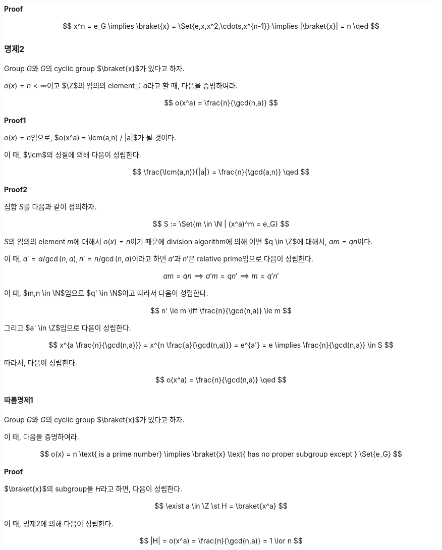 **Proof**

$$ x^n = e_G \implies \braket{x} = \Set{e,x,x^2,\cdots,x^{n-1}} \implies |\braket{x}| = n \qed $$ 


### 명제2
Group $G$와 $G$의 cyclic group $\braket{x}$가 있다고 하자.

$o(x) = n < \infty$이고 $\Z$의 임의의 element를 $a$라고 할 때, 다음을 증명하여라.

$$ o(x^a) = \frac{n}{\gcd(n,a)} $$

**Proof1**

$o(x) = n$임으로, $o(x^a) = \lcm(a,n) / |a|$가 될 것이다.

이 때, $\lcm$의 성질에 의해 다음이 성립한다.

$$ \frac{\lcm(a,n)}{|a|} = \frac{n}{\gcd(a,n)} \qed $$

**Proof2**

집합 $S$를 다음과 같이 정의하자.

$$ S := \Set{m \in \N | (x^a)^m = e_G} $$

$S$의 임의의 element $m$에 대해서 $o(x) = n$이기 때문에 division algorithm에 의해 어떤 $q \in \Z$에 대해서,  $am = qn$이다.

이 때, $a' = a / \gcd(n,a), n' = n / \gcd(n,a)$이라고 하면 $a'$과 $n'$은 relative prime임으로 다음이 성립한다.

$$ am = qn \implies a'm = qn' \implies m = q'n' $$

이 때, $m,n \in \N$임으로 $q' \in \N$이고 따라서 다음이 성립한다.

$$ n' \le m \iff \frac{n}{\gcd(n,a)} \le m $$

그리고 $a' \in \Z$임으로 다음이 성립한다.

$$  x^{a \frac{n}{\gcd(n,a)}} = x^{n \frac{a}{\gcd(n,a)}} = e^{a'} = e \implies \frac{n}{\gcd(n,a)} \in S  $$

따라서, 다음이 성립한다.

$$ o(x^a) = \frac{n}{\gcd(n,a)} \qed $$

#### 따름명제1
Group $G$와 $G$의 cyclic group $\braket{x}$가 있다고 하자.

이 때, 다음을 증명하여라.

$$ o(x) = n \text{ is a prime number} \implies \braket{x} \text{ has no proper subgroup except } \Set{e_G} $$

**Proof**

$\braket{x}$의 subgroup을 $H$라고 하면, 다음이 성립한다.

$$ \exist a \in \Z \st H = \braket{x^a} $$

이 때, 명제2에 의해 다음이 성립한다.

$$ |H| = o(x^a) = \frac{n}{\gcd(n,a)} = 1 \lor n $$
